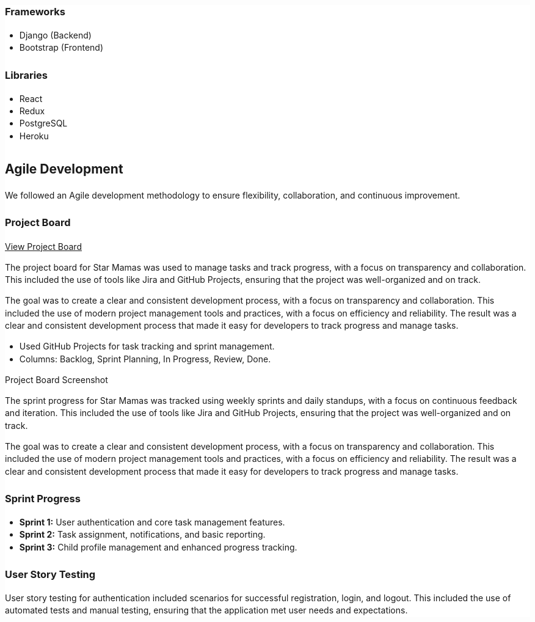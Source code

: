 ### Frameworks

*   Django (Backend)
*   Bootstrap (Frontend)

### Libraries

*   React
*   Redux
*   PostgreSQL
*   Heroku

## Agile Development

We followed an Agile development methodology to ensure flexibility, collaboration, and continuous improvement.

### Project Board

[View Project Board](https://github.com/EssBuilds/starmamas/projects?query=is%3Aopen)

The project board for Star Mamas was used to manage tasks and track progress, with a focus on transparency and collaboration. This included the use of tools like Jira and GitHub Projects, ensuring that the project was well-organized and on track.

The goal was to create a clear and consistent development process, with a focus on transparency and collaboration. This included the use of modern project management tools and practices, with a focus on efficiency and reliability. The result was a clear and consistent development process that made it easy for developers to track progress and manage tasks.

*   Used GitHub Projects for task tracking and sprint management.
*   Columns: Backlog, Sprint Planning, In Progress, Review, Done.

Project Board Screenshot

The sprint progress for Star Mamas was tracked using weekly sprints and daily standups, with a focus on continuous feedback and iteration. This included the use of tools like Jira and GitHub Projects, ensuring that the project was well-organized and on track.

The goal was to create a clear and consistent development process, with a focus on transparency and collaboration. This included the use of modern project management tools and practices, with a focus on efficiency and reliability. The result was a clear and consistent development process that made it easy for developers to track progress and manage tasks.

### Sprint Progress

*   **Sprint 1:** User authentication and core task management features.
*   **Sprint 2:** Task assignment, notifications, and basic reporting.
*   **Sprint 3:** Child profile management and enhanced progress tracking.

### User Story Testing

User story testing for authentication included scenarios for successful registration, login, and logout. This included the use of automated tests and manual testing, ensuring that the application met user needs and expectations.
